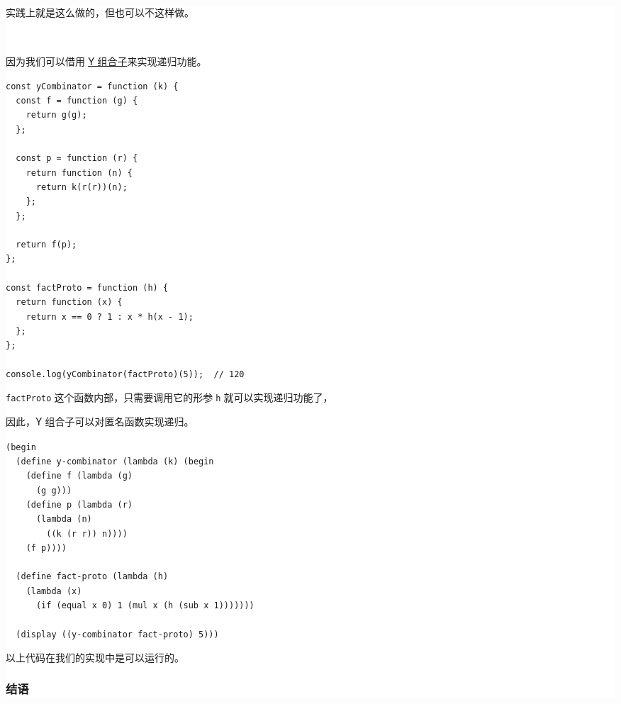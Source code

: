 实践上就是这么做的，但也可以不这样做。

<br/>

因为我们可以借用 [Y 组合子](https://thzt.github.io/2015/01/27/y-combinator-in-javascript/)来实现递归功能。

```
const yCombinator = function (k) {
  const f = function (g) {
    return g(g);
  };

  const p = function (r) {
    return function (n) {
      return k(r(r))(n);
    };
  };

  return f(p);
};

const factProto = function (h) {
  return function (x) {
    return x == 0 ? 1 : x * h(x - 1);
  };
};

console.log(yCombinator(factProto)(5));  // 120
```

`factProto` 这个函数内部，只需要调用它的形参 `h` 就可以实现递归功能了，

因此，Y 组合子可以对匿名函数实现递归。

```
(begin
  (define y-combinator (lambda (k) (begin
    (define f (lambda (g)
      (g g)))
    (define p (lambda (r)
      (lambda (n)
        ((k (r r)) n))))
    (f p))))

  (define fact-proto (lambda (h)
    (lambda (x)
      (if (equal x 0) 1 (mul x (h (sub x 1)))))))

  (display ((y-combinator fact-proto) 5)))
```

以上代码在我们的实现中是可以运行的。

### 结语
